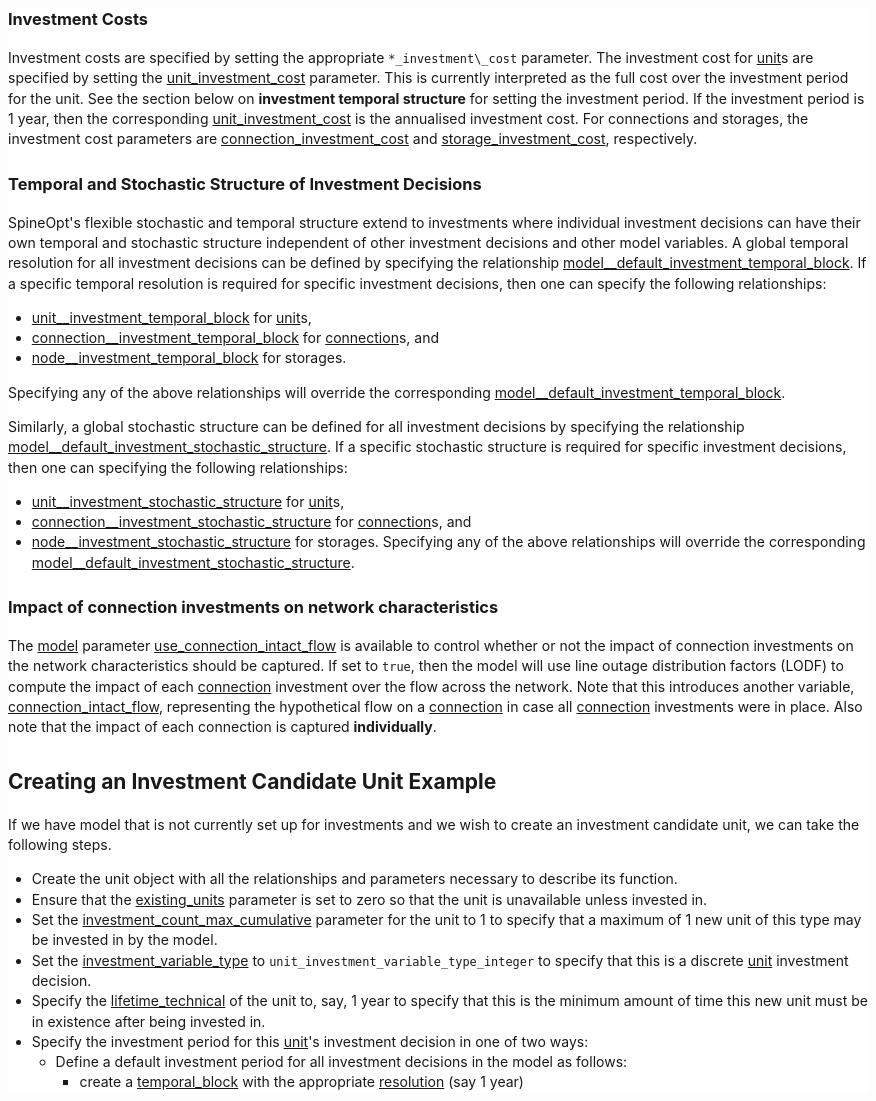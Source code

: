 ### Investment Costs
Investment costs are specified by setting the appropriate `*_investment\_cost` parameter. The investment cost for [unit](@ref)s are specified by setting the [unit\_investment\_cost](@ref) parameter. This is currently interpreted as the full cost over the investment period for the unit. See the section below on **investment temporal structure** for setting the investment period. If the investment period is 1 year, then the corresponding [unit\_investment\_cost](@ref) is the annualised investment cost. For connections and storages, the investment cost parameters are [connection\_investment\_cost](@ref) and [storage\_investment\_cost](@ref), respectively.

### Temporal and Stochastic Structure of Investment Decisions
SpineOpt's flexible stochastic and temporal structure extend to investments where individual investment decisions can have their own temporal and stochastic structure independent of other investment decisions and other model variables. A global temporal resolution for all investment decisions can be defined by specifying the relationship [model\_\_default\_investment\_temporal\_block](@ref). If a specific temporal resolution is required for specific investment decisions, then one can specify the following relationships:
   - [unit\_\_investment\_temporal\_block](@ref) for [unit](@ref)s,
   - [connection\_\_investment\_temporal\_block](@ref) for [connection](@ref)s, and
   - [node\_\_investment\_temporal\_block](@ref) for storages.  
    
Specifying any of the above relationships will override the corresponding [model\_\_default\_investment\_temporal\_block](@ref).

Similarly, a global stochastic structure can be defined for all investment decisions by specifying the relationship [model\_\_default\_investment\_stochastic\_structure](@ref). If a specific stochastic structure is required for specific investment decisions, then one can specifying the following relationships:
   - [unit\_\_investment\_stochastic\_structure](@ref) for [unit](@ref)s,
   - [connection\_\_investment\_stochastic\_structure](@ref) for [connection](@ref)s, and
   - [node\_\_investment\_stochastic\_structure](@ref) for storages.
Specifying any of the above relationships will override the corresponding [model\_\_default\_investment\_stochastic\_structure](@ref).

### Impact of connection investments on network characteristics

The [model](@ref) parameter [use\_connection\_intact\_flow](@ref) is available to control whether or not the impact of connection investments on the network
characteristics should be captured.
If set to `true`, then the model will use line outage distribution factors (LODF) to compute the impact of each [connection](@ref) investment over the flow across the network. Note that this introduces another variable, [connection\_intact\_flow](@ref), representing the hypothetical flow on a [connection](@ref) in case all [connection](@ref) investments were in place. Also note that the impact of each connection is captured **individually**.

## Creating an Investment Candidate Unit Example  
If we have model that is not currently set up for investments and we wish to create an investment candidate unit, we can take the following steps.
 - Create the unit object with all the relationships and parameters necessary to describe its function.
 - Ensure that the [existing\_units](@ref) parameter is set to zero so that the unit is unavailable unless invested in.
 - Set the [investment\_count\_max\_cumulative](@ref) parameter for the unit to 1 to specify that a maximum of 1 new unit of this type may be invested in by the model.
 - Set the [investment\_variable\_type](@ref) to `unit_investment_variable_type_integer` to specify that this is a discrete [unit](@ref) investment decision.
 - Specify the [lifetime\_technical](@ref) of the unit to, say, 1 year to specify that this is the minimum amount of time this new unit must be in existence after being invested in.
 - Specify the investment period for this [unit](@ref)'s investment decision in one of two ways:
   - Define a default investment period for all investment decisions in the model as follows:
     - create a [temporal\_block](@ref) with the appropriate [resolution](@ref) (say 1 year)